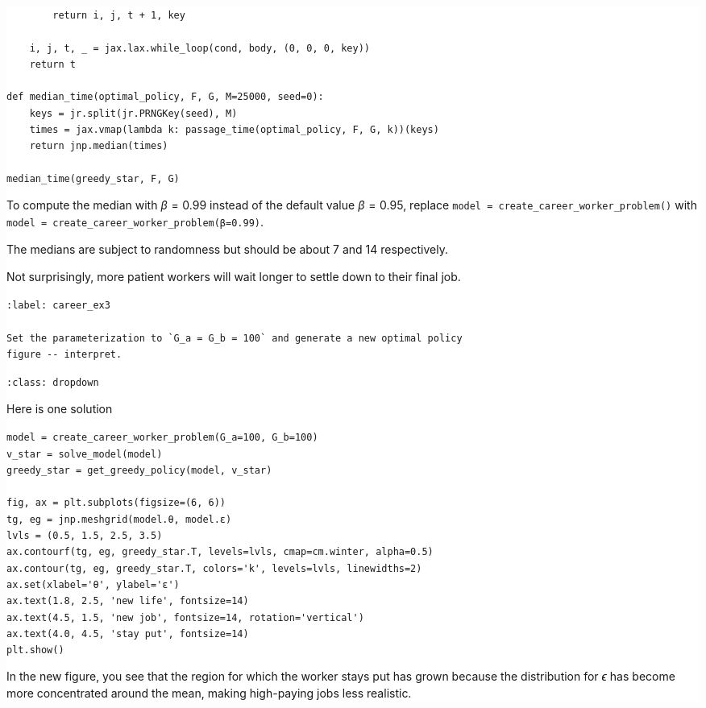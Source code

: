 ```{code-cell} ipython3
        return i, j, t + 1, key

    i, j, t, _ = jax.lax.while_loop(cond, body, (0, 0, 0, key))
    return t

def median_time(optimal_policy, F, G, M=25000, seed=0):
    keys = jr.split(jr.PRNGKey(seed), M)
    times = jax.vmap(lambda k: passage_time(optimal_policy, F, G, k))(keys)
    return jnp.median(times)

median_time(greedy_star, F, G)
```

To compute the median with $\beta=0.99$ instead of the default
value $\beta=0.95$, replace `model = create_career_worker_problem()` with
`model = create_career_worker_problem(β=0.99)`.

The medians are subject to randomness but should be about 7 and 14 respectively.

Not surprisingly, more patient workers will wait longer to settle down to their final job.

```{solution-end}
```


```{exercise}
:label: career_ex3

Set the parameterization to `G_a = G_b = 100` and generate a new optimal policy
figure -- interpret.
```

```{solution-start} career_ex3
:class: dropdown
```

Here is one solution

```{code-cell} ipython3
model = create_career_worker_problem(G_a=100, G_b=100)
v_star = solve_model(model)
greedy_star = get_greedy_policy(model, v_star)

fig, ax = plt.subplots(figsize=(6, 6))
tg, eg = jnp.meshgrid(model.θ, model.ε)
lvls = (0.5, 1.5, 2.5, 3.5)
ax.contourf(tg, eg, greedy_star.T, levels=lvls, cmap=cm.winter, alpha=0.5)
ax.contour(tg, eg, greedy_star.T, colors='k', levels=lvls, linewidths=2)
ax.set(xlabel='θ', ylabel='ε')
ax.text(1.8, 2.5, 'new life', fontsize=14)
ax.text(4.5, 1.5, 'new job', fontsize=14, rotation='vertical')
ax.text(4.0, 4.5, 'stay put', fontsize=14)
plt.show()
```

In the new figure, you see that the region for which the worker
stays put has grown because the distribution for $\epsilon$
has become more concentrated around the mean, making high-paying jobs
less realistic.

```{solution-end}
```
